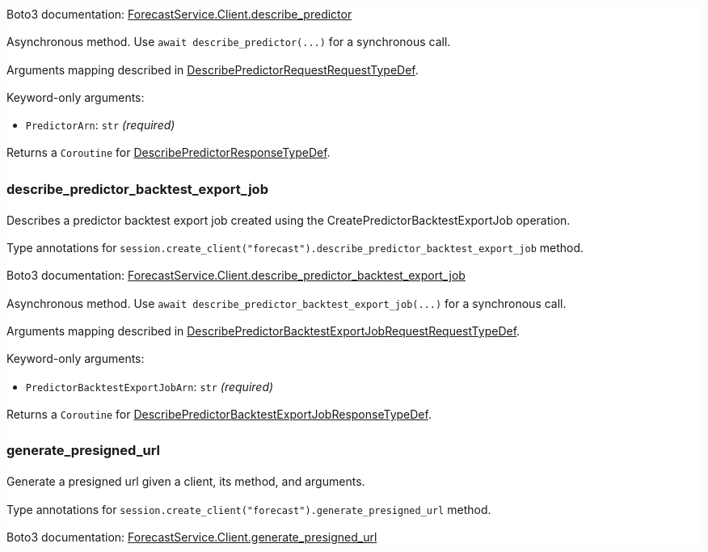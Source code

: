 Boto3 documentation:
[ForecastService.Client.describe_predictor](https://boto3.amazonaws.com/v1/documentation/api/latest/reference/services/forecast.html#ForecastService.Client.describe_predictor)

Asynchronous method. Use `await describe_predictor(...)` for a synchronous
call.

Arguments mapping described in
[DescribePredictorRequestRequestTypeDef](./type_defs.md#describepredictorrequestrequesttypedef).

Keyword-only arguments:

- `PredictorArn`: `str` *(required)*

Returns a `Coroutine` for
[DescribePredictorResponseTypeDef](./type_defs.md#describepredictorresponsetypedef).

<a id="describe_predictor_backtest_export_job"></a>

### describe_predictor_backtest_export_job

Describes a predictor backtest export job created using the
CreatePredictorBacktestExportJob operation.

Type annotations for
`session.create_client("forecast").describe_predictor_backtest_export_job`
method.

Boto3 documentation:
[ForecastService.Client.describe_predictor_backtest_export_job](https://boto3.amazonaws.com/v1/documentation/api/latest/reference/services/forecast.html#ForecastService.Client.describe_predictor_backtest_export_job)

Asynchronous method. Use `await describe_predictor_backtest_export_job(...)`
for a synchronous call.

Arguments mapping described in
[DescribePredictorBacktestExportJobRequestRequestTypeDef](./type_defs.md#describepredictorbacktestexportjobrequestrequesttypedef).

Keyword-only arguments:

- `PredictorBacktestExportJobArn`: `str` *(required)*

Returns a `Coroutine` for
[DescribePredictorBacktestExportJobResponseTypeDef](./type_defs.md#describepredictorbacktestexportjobresponsetypedef).

<a id="generate_presigned_url"></a>

### generate_presigned_url

Generate a presigned url given a client, its method, and arguments.

Type annotations for `session.create_client("forecast").generate_presigned_url`
method.

Boto3 documentation:
[ForecastService.Client.generate_presigned_url](https://boto3.amazonaws.com/v1/documentation/api/latest/reference/services/forecast.html#ForecastService.Client.generate_presigned_url)
